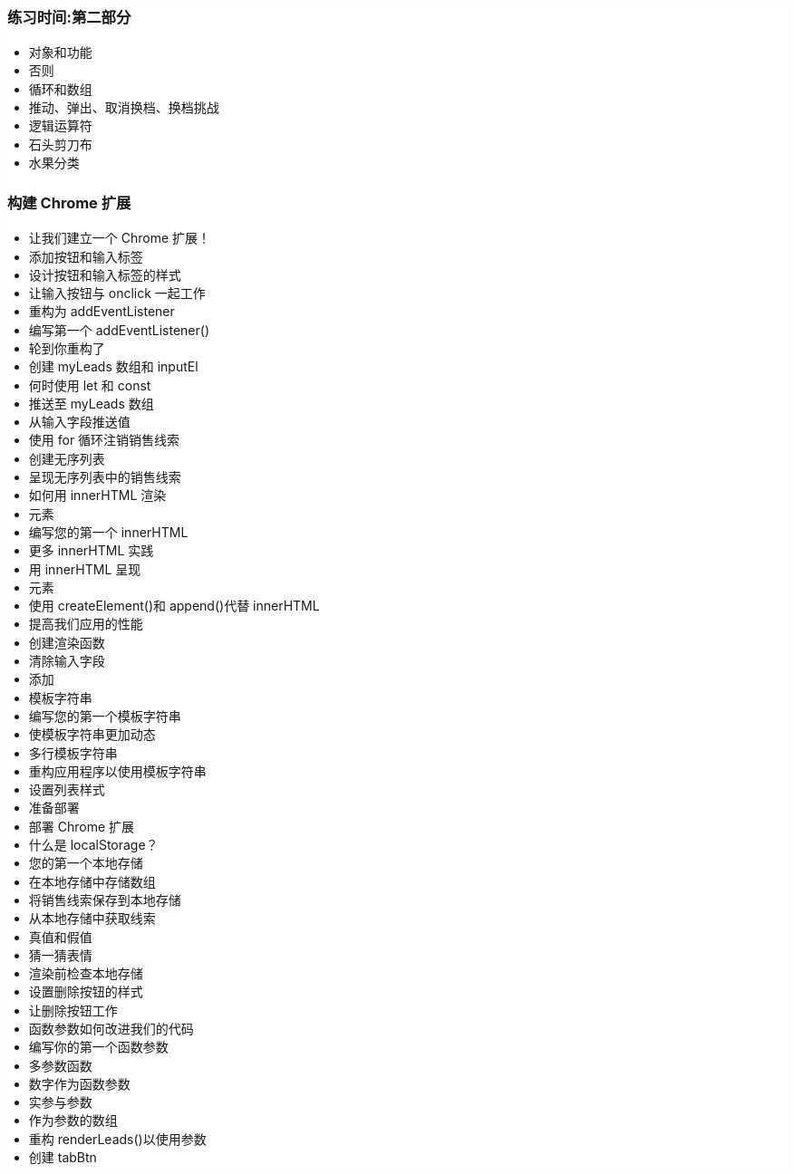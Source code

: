 ### 练习时间:第二部分

*   对象和功能
*   否则
*   循环和数组
*   推动、弹出、取消换档、换档挑战
*   逻辑运算符
*   石头剪刀布
*   水果分类

### 构建 Chrome 扩展

*   让我们建立一个 Chrome 扩展！
*   添加按钮和输入标签
*   设计按钮和输入标签的样式
*   让输入按钮与 onclick 一起工作
*   重构为 addEventListener
*   编写第一个 addEventListener()
*   轮到你重构了
*   创建 myLeads 数组和 inputEl
*   何时使用 let 和 const
*   推送至 myLeads 数组
*   从输入字段推送值
*   使用 for 循环注销销售线索
*   创建无序列表
*   呈现无序列表中的销售线索
*   如何用 innerHTML 渲染
*   元素
*   编写您的第一个 innerHTML
*   更多 innerHTML 实践
*   用 innerHTML 呈现
*   元素
*   使用 createElement()和 append()代替 innerHTML
*   提高我们应用的性能
*   创建渲染函数
*   清除输入字段
*   添加
*   模板字符串
*   编写您的第一个模板字符串
*   使模板字符串更加动态
*   多行模板字符串
*   重构应用程序以使用模板字符串
*   设置列表样式
*   准备部署
*   部署 Chrome 扩展
*   什么是 localStorage？
*   您的第一个本地存储
*   在本地存储中存储数组
*   将销售线索保存到本地存储
*   从本地存储中获取线索
*   真值和假值
*   猜一猜表情
*   渲染前检查本地存储
*   设置删除按钮的样式
*   让删除按钮工作
*   函数参数如何改进我们的代码
*   编写你的第一个函数参数
*   多参数函数
*   数字作为函数参数
*   实参与参数
*   作为参数的数组
*   重构 renderLeads()以使用参数
*   创建 tabBtn